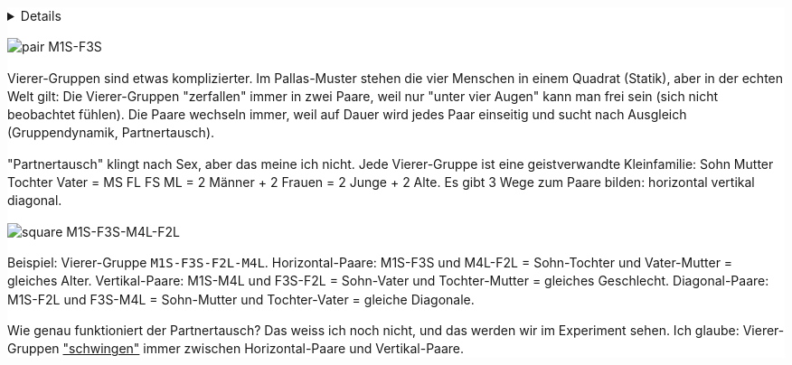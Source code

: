 <details class="annotation" id="schnelle-loesung-freunde-suchen-geistverwandte-langsame-loesung-kinder-machen-blutverwandte"></details>



![pair M1S-F3S](images/d45cf400898515c02b925e424d6875237961c3da-pair-m1s-f3s.svg)



Vierer-Gruppen sind etwas komplizierter.
Im Pallas-Muster stehen die vier Menschen
in einem Quadrat (Statik),
aber in der echten Welt gilt:
Die Vierer-Gruppen "zerfallen" immer in zwei Paare,
weil nur "unter vier Augen" kann man frei sein
(sich nicht beobachtet fühlen).
Die Paare wechseln immer,
weil auf Dauer wird jedes Paar einseitig und sucht nach Ausgleich
(Gruppendynamik, Partnertausch).



"Partnertausch" klingt nach Sex, aber das meine ich nicht.
Jede Vierer-Gruppe ist
eine geistverwandte Kleinfamilie:
Sohn Mutter Tochter Vater
= MS FL FS ML
= 2 Männer + 2 Frauen
= 2 Junge + 2 Alte.
Es gibt 3 Wege zum Paare bilden:
horizontal vertikal diagonal.



![square M1S-F3S-M4L-F2L](images/ef74aa45880a895e71a13f8b02e21bed2182f3cd-square-m1s-f3s-m4l-f2l.svg)



Beispiel:
Vierer-Gruppe
<tt>M1S-F3S-F2L-M4L</tt>.
Horizontal-Paare:
M1S-F3S und M4L-F2L =
Sohn-Tochter und Vater-Mutter =
gleiches Alter.
Vertikal-Paare:
M1S-M4L und F3S-F2L =
Sohn-Vater und Tochter-Mutter =
gleiches Geschlecht.
Diagonal-Paare:
M1S-F2L und F3S-M4L =
Sohn-Mutter und Tochter-Vater =
gleiche Diagonale.



Wie genau funktioniert der Partnertausch?
Das weiss ich noch nicht,
und das werden wir im Experiment sehen.
Ich glaube:
Vierer-Gruppen
["schwingen"](#schwingen-swinger-partnertausch-beim-sex-sex-ist-immer-so-ein)
immer zwischen
Horizontal-Paare und Vertikal-Paare.
